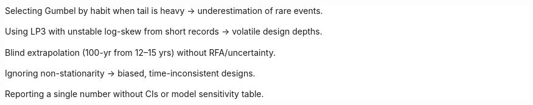 Selecting Gumbel by habit when tail is heavy → underestimation of rare events.

Using LP3 with unstable log-skew from short records → volatile design depths.

Blind extrapolation (100-yr from 12–15 yrs) without RFA/uncertainty.

Ignoring non-stationarity → biased, time-inconsistent designs.

Reporting a single number without CIs or model sensitivity table.

